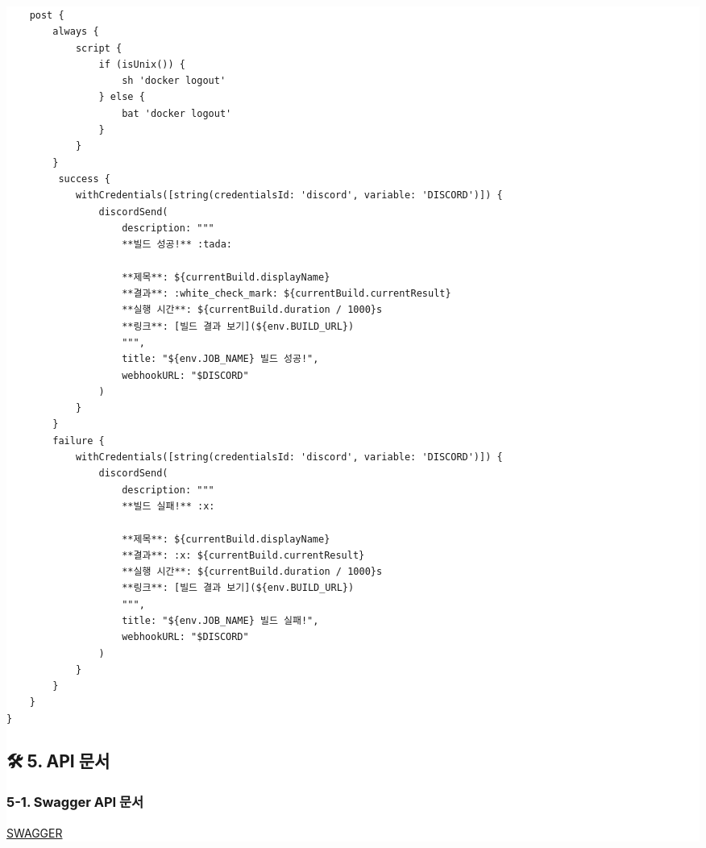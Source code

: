 ``` jenkins
    post {
        always {
            script {
                if (isUnix()) {
                    sh 'docker logout'
                } else {
                    bat 'docker logout'
                }
            }
        }
         success {
            withCredentials([string(credentialsId: 'discord', variable: 'DISCORD')]) {
                discordSend(
                    description: """
                    **빌드 성공!** :tada:
                    
                    **제목**: ${currentBuild.displayName}
                    **결과**: :white_check_mark: ${currentBuild.currentResult}
                    **실행 시간**: ${currentBuild.duration / 1000}s
                    **링크**: [빌드 결과 보기](${env.BUILD_URL})
                    """,
                    title: "${env.JOB_NAME} 빌드 성공!", 
                    webhookURL: "$DISCORD"
                )
            }
        }
        failure {
            withCredentials([string(credentialsId: 'discord', variable: 'DISCORD')]) {
                discordSend(
                    description: """
                    **빌드 실패!** :x:
                    
                    **제목**: ${currentBuild.displayName}
                    **결과**: :x: ${currentBuild.currentResult}
                    **실행 시간**: ${currentBuild.duration / 1000}s
                    **링크**: [빌드 결과 보기](${env.BUILD_URL})
                    """,
                    title: "${env.JOB_NAME} 빌드 실패!", 
                    webhookURL: "$DISCORD"
                )
            }
        }
    }
}

```

##  <p id="5"> 🛠️ 5. API 문서</p>
### <p id="5-1">5-1. Swagger API 문서</p>
[SWAGGER](https://64etuor.github.io/700_studies/2501-2507-%ED%95%9C%ED%99%94beyond-sw%EC%BA%A0%ED%94%84/1_%ED%94%84%EB%A1%9C%EC%A0%9D%ED%8A%B8/4%EC%B0%A8-CICD/api-docs/dist/)
